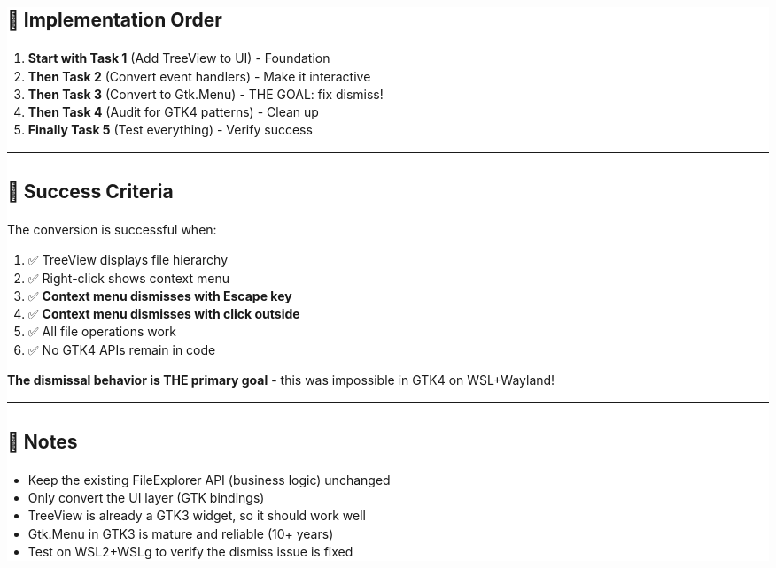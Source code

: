 
## 🔧 Implementation Order

1. **Start with Task 1** (Add TreeView to UI) - Foundation
2. **Then Task 2** (Convert event handlers) - Make it interactive
3. **Then Task 3** (Convert to Gtk.Menu) - THE GOAL: fix dismiss!
4. **Then Task 4** (Audit for GTK4 patterns) - Clean up
5. **Finally Task 5** (Test everything) - Verify success

---

## 🎯 Success Criteria

The conversion is successful when:

1. ✅ TreeView displays file hierarchy
2. ✅ Right-click shows context menu
3. ✅ **Context menu dismisses with Escape key**
4. ✅ **Context menu dismisses with click outside**
5. ✅ All file operations work
6. ✅ No GTK4 APIs remain in code

**The dismissal behavior is THE primary goal** - this was impossible in GTK4 on WSL+Wayland!

---

## 📝 Notes

- Keep the existing FileExplorer API (business logic) unchanged
- Only convert the UI layer (GTK bindings)
- TreeView is already a GTK3 widget, so it should work well
- Gtk.Menu in GTK3 is mature and reliable (10+ years)
- Test on WSL2+WSLg to verify the dismiss issue is fixed

